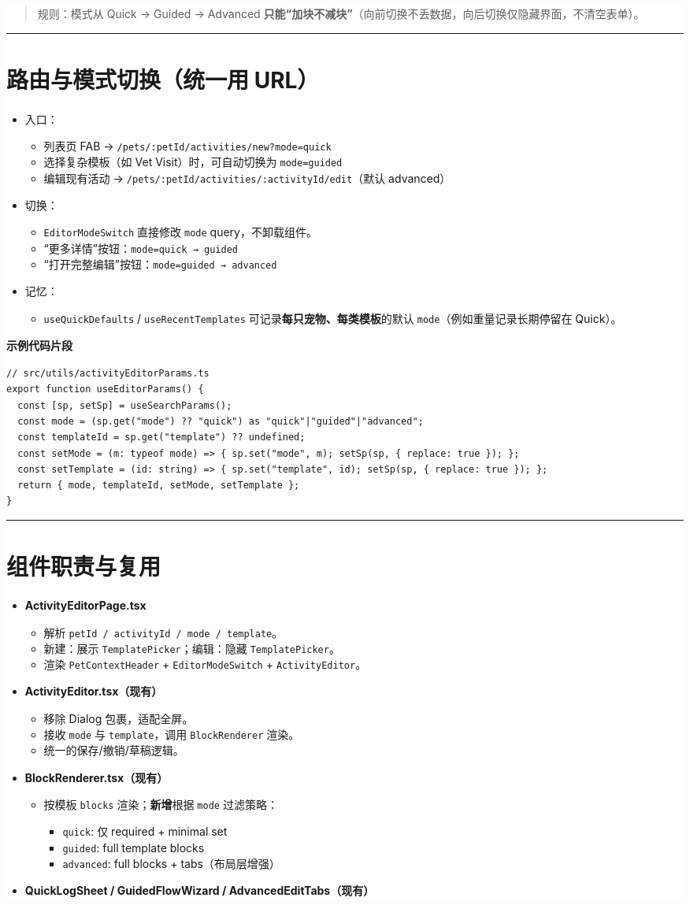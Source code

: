 > 规则：模式从 Quick → Guided → Advanced **只能“加块不减块”**（向前切换不丢数据，向后切换仅隐藏界面，不清空表单）。

---

# 路由与模式切换（统一用 URL）

* 入口：

  * 列表页 FAB → `/pets/:petId/activities/new?mode=quick`
  * 选择复杂模板（如 Vet Visit）时，可自动切换为 `mode=guided`
  * 编辑现有活动 → `/pets/:petId/activities/:activityId/edit`（默认 advanced）
* 切换：

  * `EditorModeSwitch` 直接修改 `mode` query，不卸载组件。
  * “更多详情”按钮：`mode=quick → guided`
  * “打开完整编辑”按钮：`mode=guided → advanced`
* 记忆：

  * `useQuickDefaults` / `useRecentTemplates` 可记录**每只宠物、每类模板**的默认 `mode`（例如重量记录长期停留在 Quick）。

**示例代码片段**

```tsx
// src/utils/activityEditorParams.ts
export function useEditorParams() {
  const [sp, setSp] = useSearchParams();
  const mode = (sp.get("mode") ?? "quick") as "quick"|"guided"|"advanced";
  const templateId = sp.get("template") ?? undefined;
  const setMode = (m: typeof mode) => { sp.set("mode", m); setSp(sp, { replace: true }); };
  const setTemplate = (id: string) => { sp.set("template", id); setSp(sp, { replace: true }); };
  return { mode, templateId, setMode, setTemplate };
}
```

---

# 组件职责与复用

* **ActivityEditorPage.tsx**

  * 解析 `petId / activityId / mode / template`。
  * 新建：展示 `TemplatePicker`；编辑：隐藏 `TemplatePicker`。
  * 渲染 `PetContextHeader` + `EditorModeSwitch` + `ActivityEditor`。
* **ActivityEditor.tsx（现有）**

  * 移除 Dialog 包裹，适配全屏。
  * 接收 `mode` 与 `template`，调用 `BlockRenderer` 渲染。
  * 统一的保存/撤销/草稿逻辑。
* **BlockRenderer.tsx（现有）**

  * 按模板 `blocks` 渲染；**新增**根据 `mode` 过滤策略：

    * `quick`: 仅 required + minimal set
    * `guided`: full template blocks
    * `advanced`: full blocks + tabs（布局层增强）
* **QuickLogSheet / GuidedFlowWizard / AdvancedEditTabs（现有）**
